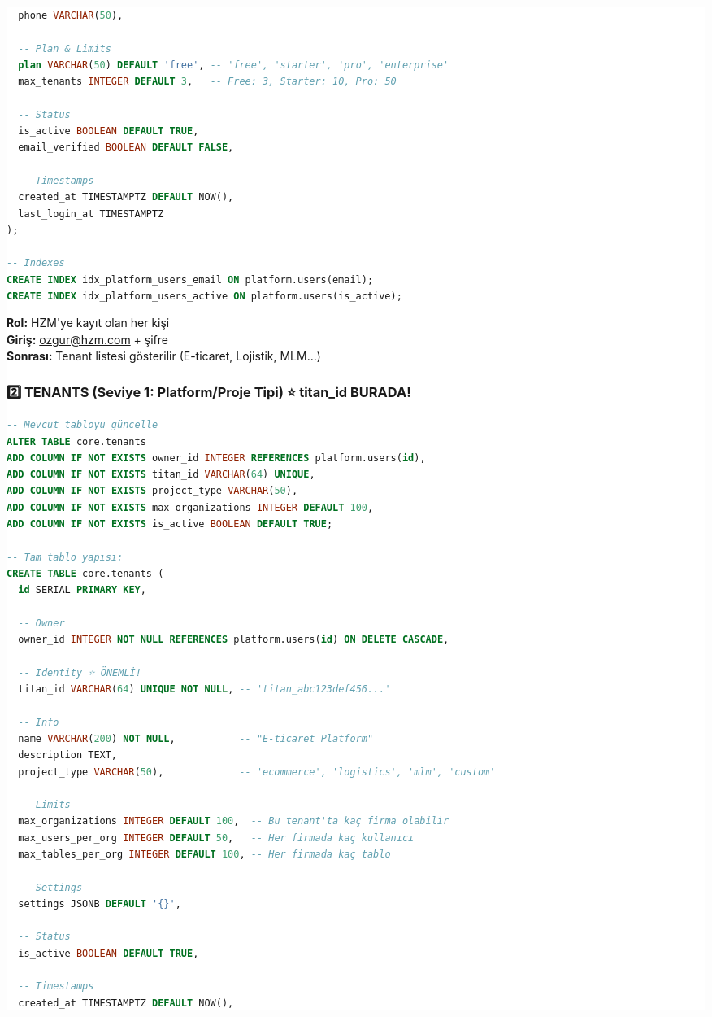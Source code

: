 ```sql
  phone VARCHAR(50),
  
  -- Plan & Limits
  plan VARCHAR(50) DEFAULT 'free', -- 'free', 'starter', 'pro', 'enterprise'
  max_tenants INTEGER DEFAULT 3,   -- Free: 3, Starter: 10, Pro: 50
  
  -- Status
  is_active BOOLEAN DEFAULT TRUE,
  email_verified BOOLEAN DEFAULT FALSE,
  
  -- Timestamps
  created_at TIMESTAMPTZ DEFAULT NOW(),
  last_login_at TIMESTAMPTZ
);

-- Indexes
CREATE INDEX idx_platform_users_email ON platform.users(email);
CREATE INDEX idx_platform_users_active ON platform.users(is_active);
```

**Rol:** HZM'ye kayıt olan her kişi  
**Giriş:** ozgur@hzm.com + şifre  
**Sonrası:** Tenant listesi gösterilir (E-ticaret, Lojistik, MLM...)

### 2️⃣ TENANTS (Seviye 1: Platform/Proje Tipi) ⭐ titan_id BURADA!

```sql
-- Mevcut tabloyu güncelle
ALTER TABLE core.tenants
ADD COLUMN IF NOT EXISTS owner_id INTEGER REFERENCES platform.users(id),
ADD COLUMN IF NOT EXISTS titan_id VARCHAR(64) UNIQUE,
ADD COLUMN IF NOT EXISTS project_type VARCHAR(50),
ADD COLUMN IF NOT EXISTS max_organizations INTEGER DEFAULT 100,
ADD COLUMN IF NOT EXISTS is_active BOOLEAN DEFAULT TRUE;

-- Tam tablo yapısı:
CREATE TABLE core.tenants (
  id SERIAL PRIMARY KEY,
  
  -- Owner
  owner_id INTEGER NOT NULL REFERENCES platform.users(id) ON DELETE CASCADE,
  
  -- Identity ⭐ ÖNEMLİ!
  titan_id VARCHAR(64) UNIQUE NOT NULL, -- 'titan_abc123def456...'
  
  -- Info
  name VARCHAR(200) NOT NULL,           -- "E-ticaret Platform"
  description TEXT,
  project_type VARCHAR(50),             -- 'ecommerce', 'logistics', 'mlm', 'custom'
  
  -- Limits
  max_organizations INTEGER DEFAULT 100,  -- Bu tenant'ta kaç firma olabilir
  max_users_per_org INTEGER DEFAULT 50,   -- Her firmada kaç kullanıcı
  max_tables_per_org INTEGER DEFAULT 100, -- Her firmada kaç tablo
  
  -- Settings
  settings JSONB DEFAULT '{}',
  
  -- Status
  is_active BOOLEAN DEFAULT TRUE,
  
  -- Timestamps
  created_at TIMESTAMPTZ DEFAULT NOW(),
```